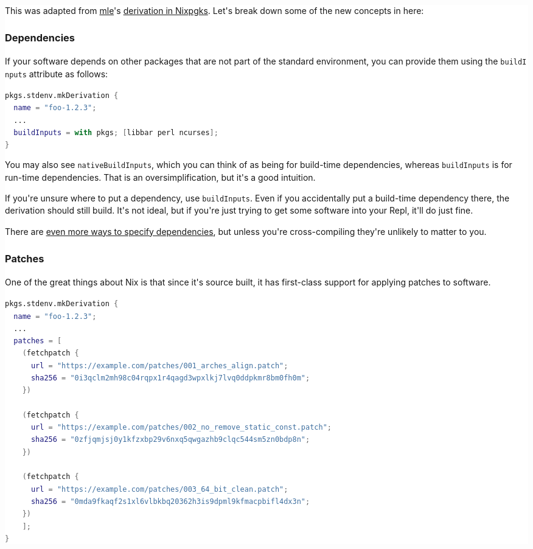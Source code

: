 This was adapted from [mle](https://github.com/adsr/mle)'s [derivation in Nixpgks](https://github.com/NixOS/nixpkgs/blob/c5edc1d38aaa960a04ad2c675af102debde12462/pkgs/applications/editors/mle/default.nix). Let's break down some of the new concepts in here:

### Dependencies

If your software depends on other packages that are not part of the standard environment, you can provide them using the `buildInputs` attribute as follows:

```nix
pkgs.stdenv.mkDerivation {
  name = "foo-1.2.3";
  ...
  buildInputs = with pkgs; [libbar perl ncurses];
}
```

You may also see `nativeBuildInputs`, which you can think of as being for build-time dependencies, whereas `buildInputs` is for run-time dependencies. That is an oversimplification, but it's a good intuition.

If you're unsure where to put a dependency, use `buildInputs`. Even if you accidentally put a build-time dependency there, the derivation should still build. It's not ideal, but if you're just trying to get some software into your Repl, it'll do just fine.

There are [even more ways to specify dependencies](https://nixos.org/manual/nixpkgs/stable/#variables-specifying-dependencies), but unless you're cross-compiling they're unlikely to matter to you.

### Patches

One of the great things about Nix is that since it's source built, it has first-class support for applying patches to software.

```nix
pkgs.stdenv.mkDerivation {
  name = "foo-1.2.3";
  ...
  patches = [
    (fetchpatch {
      url = "https://example.com/patches/001_arches_align.patch";
      sha256 = "0i3qclm2mh98c04rqpx1r4qagd3wpxlkj7lvq0ddpkmr8bm0fh0m";
    })

    (fetchpatch {
      url = "https://example.com/patches/002_no_remove_static_const.patch";
      sha256 = "0zfjqmjsj0y1kfzxbp29v6nxq5qwgazhb9clqc544sm5zn0bdp8n";
    })

    (fetchpatch {
      url = "https://example.com/patches/003_64_bit_clean.patch";
      sha256 = "0mda9fkaqf2s1xl6vlbkbq20362h3is9dpml9kfmacpbifl4dx3n";
    })
	];
}
```
